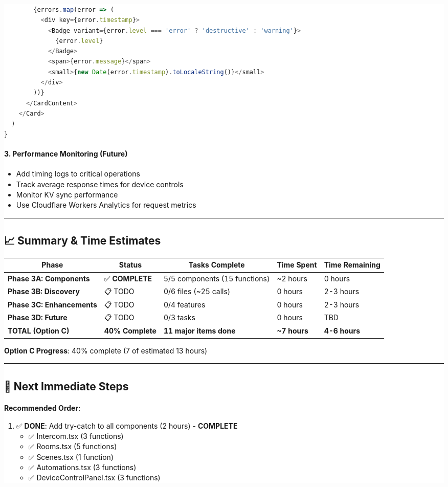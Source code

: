 ```typescript
        {errors.map(error => (
          <div key={error.timestamp}>
            <Badge variant={error.level === 'error' ? 'destructive' : 'warning'}>
              {error.level}
            </Badge>
            <span>{error.message}</span>
            <small>{new Date(error.timestamp).toLocaleString()}</small>
          </div>
        ))}
      </CardContent>
    </Card>
  )
}
```

#### 3. Performance Monitoring (Future)

- Add timing logs to critical operations
- Track average response times for device controls
- Monitor KV sync performance
- Use Cloudflare Workers Analytics for request metrics

---

## 📈 Summary & Time Estimates

| Phase                      | Status           | Tasks Complete                | Time Spent   | Time Remaining |
| -------------------------- | ---------------- | ----------------------------- | ------------ | -------------- |
| **Phase 3A: Components**   | ✅ **COMPLETE**  | 5/5 components (15 functions) | ~2 hours     | 0 hours        |
| **Phase 3B: Discovery**    | 📋 TODO          | 0/6 files (~25 calls)         | 0 hours      | 2-3 hours      |
| **Phase 3C: Enhancements** | 📋 TODO          | 0/4 features                  | 0 hours      | 2-3 hours      |
| **Phase 3D: Future**       | 📋 TODO          | 0/3 tasks                     | 0 hours      | TBD            |
| **TOTAL (Option C)**       | **40% Complete** | **11 major items done**       | **~7 hours** | **4-6 hours**  |

**Option C Progress**: 40% complete (7 of estimated 13 hours)

---

## 🎯 Next Immediate Steps

**Recommended Order**:

1. ✅ **DONE**: Add try-catch to all components (2 hours) - **COMPLETE**
   - ✅ Intercom.tsx (3 functions)
   - ✅ Rooms.tsx (5 functions)
   - ✅ Scenes.tsx (1 function)
   - ✅ Automations.tsx (3 functions)
   - ✅ DeviceControlPanel.tsx (3 functions)
